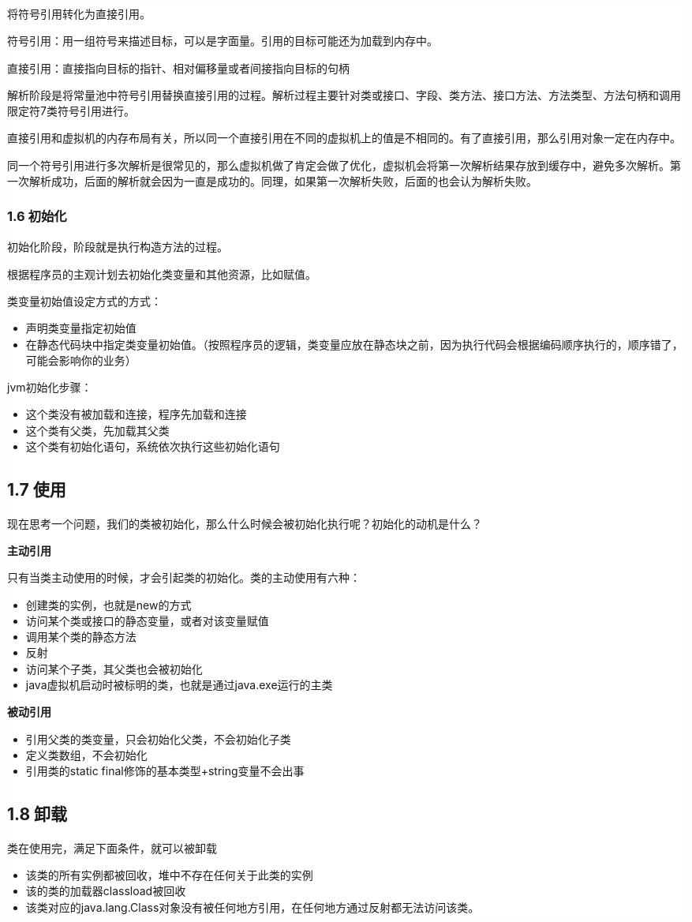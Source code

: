 将符号引用转化为直接引用。

符号引用：用一组符号来描述目标，可以是字面量。引用的目标可能还为加载到内存中。

直接引用：直接指向目标的指针、相对偏移量或者间接指向目标的句柄

解析阶段是将常量池中符号引用替换直接引用的过程。解析过程主要针对类或接口、字段、类方法、接口方法、方法类型、方法句柄和调用限定符7类符号引用进行。

直接引用和虚拟机的内存布局有关，所以同一个直接引用在不同的虚拟机上的值是不相同的。有了直接引用，那么引用对象一定在内存中。

同一个符号引用进行多次解析是很常见的，那么虚拟机做了肯定会做了优化，虚拟机会将第一次解析结果存放到缓存中，避免多次解析。第一次解析成功，后面的解析就会因为一直是成功的。同理，如果第一次解析失败，后面的也会认为解析失败。

### 1.6 初始化

初始化阶段，阶段就是执行构造方法的过程。

根据程序员的主观计划去初始化类变量和其他资源，比如赋值。

类变量初始值设定方式的方式：

- 声明类变量指定初始值
- 在静态代码块中指定类变量初始值。（按照程序员的逻辑，类变量应放在静态块之前，因为执行代码会根据编码顺序执行的，顺序错了，可能会影响你的业务）

jvm初始化步骤：

- 这个类没有被加载和连接，程序先加载和连接
- 这个类有父类，先加载其父类
- 这个类有初始化语句，系统依次执行这些初始化语句

## 1.7 使用

现在思考一个问题，我们的类被初始化，那么什么时候会被初始化执行呢？初始化的动机是什么？

**主动引用**

只有当类主动使用的时候，才会引起类的初始化。类的主动使用有六种：

- 创建类的实例，也就是new的方式
- 访问某个类或接口的静态变量，或者对该变量赋值
- 调用某个类的静态方法
- 反射
- 访问某个子类，其父类也会被初始化
- java虚拟机启动时被标明的类，也就是通过java.exe运行的主类

**被动引用**

- 引用父类的类变量，只会初始化父类，不会初始化子类
- 定义类数组，不会初始化
- 引用类的static final修饰的基本类型+string变量不会出事

## 1.8 卸载

类在使用完，满足下面条件，就可以被卸载

- 该类的所有实例都被回收，堆中不存在任何关于此类的实例
- 该的类的加载器classload被回收
- 该类对应的java.lang.Class对象没有被任何地方引用，在任何地方通过反射都无法访问该类。
